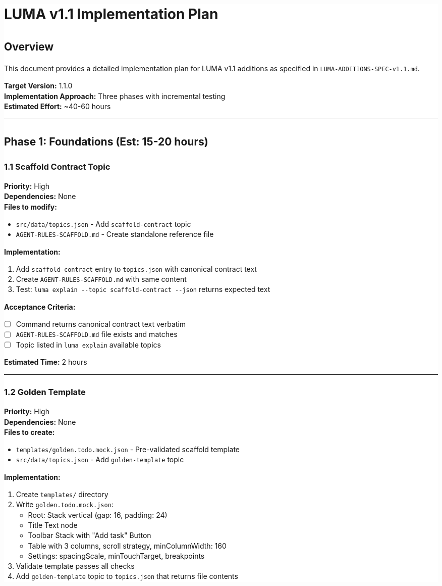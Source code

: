 # LUMA v1.1 Implementation Plan

## Overview

This document provides a detailed implementation plan for LUMA v1.1 additions as specified in `LUMA-ADDITIONS-SPEC-v1.1.md`.

**Target Version:** 1.1.0  
**Implementation Approach:** Three phases with incremental testing  
**Estimated Effort:** ~40-60 hours

---

## Phase 1: Foundations (Est: 15-20 hours)

### 1.1 Scaffold Contract Topic
**Priority:** High  
**Dependencies:** None  
**Files to modify:**
- `src/data/topics.json` - Add `scaffold-contract` topic
- `AGENT-RULES-SCAFFOLD.md` - Create standalone reference file

**Implementation:**
1. Add `scaffold-contract` entry to `topics.json` with canonical contract text
2. Create `AGENT-RULES-SCAFFOLD.md` with same content
3. Test: `luma explain --topic scaffold-contract --json` returns expected text

**Acceptance Criteria:**
- [ ] Command returns canonical contract text verbatim
- [ ] `AGENT-RULES-SCAFFOLD.md` file exists and matches
- [ ] Topic listed in `luma explain` available topics

**Estimated Time:** 2 hours

---

### 1.2 Golden Template
**Priority:** High  
**Dependencies:** None  
**Files to create:**
- `templates/golden.todo.mock.json` - Pre-validated scaffold template
- `src/data/topics.json` - Add `golden-template` topic

**Implementation:**
1. Create `templates/` directory
2. Write `golden.todo.mock.json`:
   - Root: Stack vertical (gap: 16, padding: 24)
   - Title Text node
   - Toolbar Stack with "Add task" Button
   - Table with 3 columns, scroll strategy, minColumnWidth: 160
   - Settings: spacingScale, minTouchTarget, breakpoints
3. Validate template passes all checks
4. Add `golden-template` topic to `topics.json` that returns file contents
